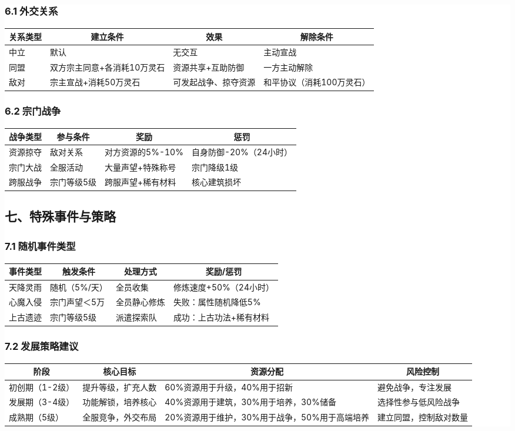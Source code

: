 ### 6.1 外交关系
| 关系类型 | 建立条件 | 效果 | 解除条件 |
|----------|----------|------|----------|
| 中立 | 默认 | 无交互 | 主动宣战 |
| 同盟 | 双方宗主同意+各消耗10万灵石 | 资源共享+互助防御 | 一方主动解除 |
| 敌对 | 宗主宣战+消耗50万灵石 | 可发起战争、掠夺资源 | 和平协议（消耗100万灵石） |

### 6.2 宗门战争
| 战争类型 | 参与条件 | 奖励 | 惩罚 |
|----------|----------|------|------|
| 资源掠夺 | 敌对关系 | 对方资源的5%-10% | 自身防御-20%（24小时） |
| 宗门大战 | 全服活动 | 大量声望+特殊称号 | 宗门降级1级 |
| 跨服战争 | 宗门等级5级 | 跨服声望+稀有材料 | 核心建筑损坏 |

## 七、特殊事件与策略

### 7.1 随机事件类型
| 事件类型 | 触发条件 | 处理方式 | 奖励/惩罚 |
|----------|----------|----------|-----------|
| 天降灵雨 | 随机（5%/天） | 全员收集 | 修炼速度+50%（24小时） |
| 心魔入侵 | 宗门声望＜5万 | 全员静心修炼 | 失败：属性随机降低5% |
| 上古遗迹 | 宗门等级5级 | 派遣探索队 | 成功：上古功法+稀有材料 |

### 7.2 发展策略建议
| 阶段 | 核心目标 | 资源分配 | 风险控制 |
|------|----------|----------|----------|
| 初创期（1-2级） | 提升等级，扩充人数 | 60%资源用于升级，40%用于招新 | 避免战争，专注发展 |
| 发展期（3-4级） | 功能解锁，培养核心 | 40%资源用于建筑，30%用于培养，30%储备 | 选择性参与低风险战争 |
| 成熟期（5级） | 全服竞争，外交布局 | 20%资源用于维护，30%用于战争，50%用于高端培养 | 建立同盟，控制敌对数量 |